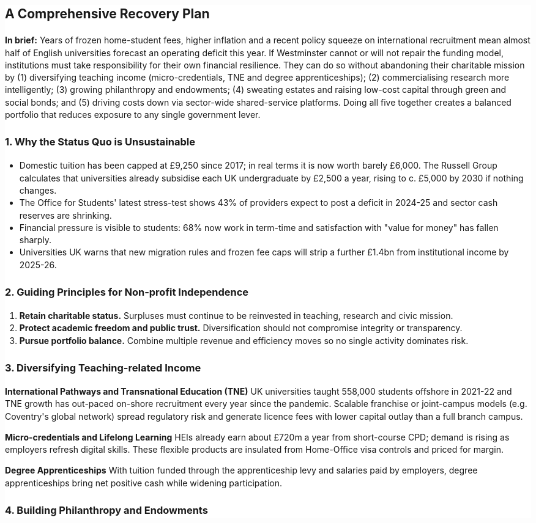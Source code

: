 
## A Comprehensive Recovery Plan

**In brief:** Years of frozen home-student fees, higher inflation and a recent policy squeeze on international recruitment mean almost half of English universities forecast an operating deficit this year. If Westminster cannot or will not repair the funding model, institutions must take responsibility for their own financial resilience. They can do so without abandoning their charitable mission by (1) diversifying teaching income (micro-credentials, TNE and degree apprenticeships); (2) commercialising research more intelligently; (3) growing philanthropy and endowments; (4) sweating estates and raising low-cost capital through green and social bonds; and (5) driving costs down via sector-wide shared-service platforms. Doing all five together creates a balanced portfolio that reduces exposure to any single government lever.

### 1. Why the Status Quo is Unsustainable

* Domestic tuition has been capped at £9,250 since 2017; in real terms it is now worth barely £6,000. The Russell Group calculates that universities already subsidise each UK undergraduate by £2,500 a year, rising to c. £5,000 by 2030 if nothing changes.
* The Office for Students' latest stress-test shows 43% of providers expect to post a deficit in 2024-25 and sector cash reserves are shrinking.
* Financial pressure is visible to students: 68% now work in term-time and satisfaction with "value for money" has fallen sharply.
* Universities UK warns that new migration rules and frozen fee caps will strip a further £1.4bn from institutional income by 2025-26.

### 2. Guiding Principles for Non-profit Independence

1. **Retain charitable status.** Surpluses must continue to be reinvested in teaching, research and civic mission.
2. **Protect academic freedom and public trust.** Diversification should not compromise integrity or transparency.
3. **Pursue portfolio balance.** Combine multiple revenue and efficiency moves so no single activity dominates risk.

### 3. Diversifying Teaching-related Income

**International Pathways and Transnational Education (TNE)**
UK universities taught 558,000 students offshore in 2021-22 and TNE growth has out-paced on-shore recruitment every year since the pandemic. Scalable franchise or joint-campus models (e.g. Coventry's global network) spread regulatory risk and generate licence fees with lower capital outlay than a full branch campus.

**Micro-credentials and Lifelong Learning**
HEIs already earn about £720m a year from short-course CPD; demand is rising as employers refresh digital skills. These flexible products are insulated from Home-Office visa controls and priced for margin.

**Degree Apprenticeships**
With tuition funded through the apprenticeship levy and salaries paid by employers, degree apprenticeships bring net positive cash while widening participation.

### 4. Building Philanthropy and Endowments
